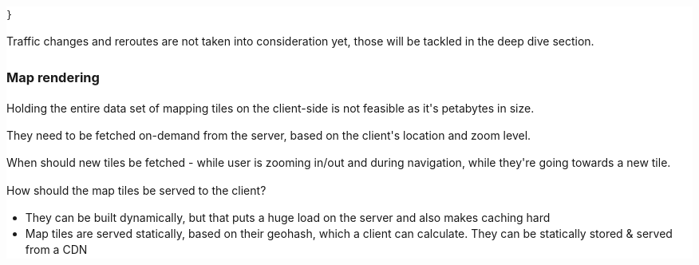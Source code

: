 ```
}
```

Traffic changes and reroutes are not taken into consideration yet, those will be tackled in the deep dive section.

### Map rendering

Holding the entire data set of mapping tiles on the client-side is not feasible as it's petabytes in size.

They need to be fetched on-demand from the server, based on the client's location and zoom level.

When should new tiles be fetched - while user is zooming in/out and during navigation, while they're going towards a new tile.

How should the map tiles be served to the client?

- They can be built dynamically, but that puts a huge load on the server and also makes caching hard
- Map tiles are served statically, based on their geohash, which a client can calculate. They can be statically stored & served from a CDN
